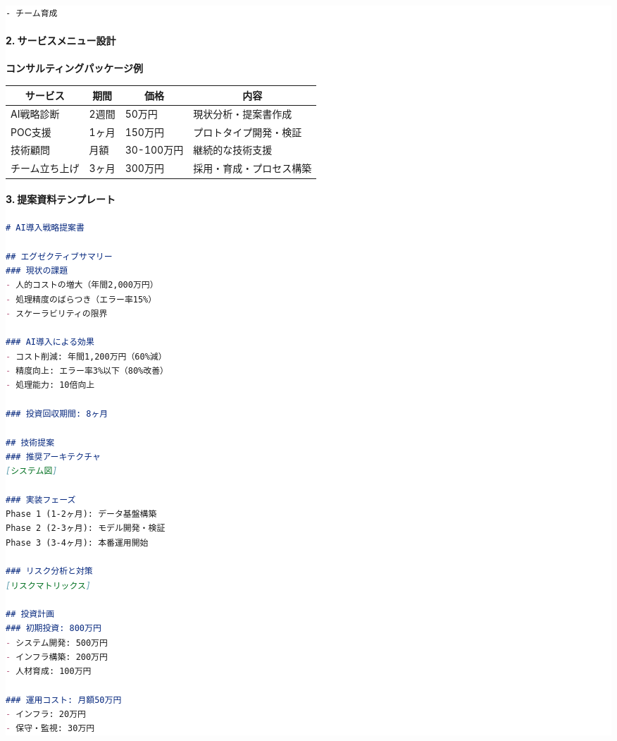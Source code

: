 ```
- チーム育成
```

#### 2. サービスメニュー設計

**コンサルティングパッケージ例**

| サービス | 期間 | 価格 | 内容 |
|----------|------|------|------|
| AI戦略診断 | 2週間 | 50万円 | 現状分析・提案書作成 |
| POC支援 | 1ヶ月 | 150万円 | プロトタイプ開発・検証 |
| 技術顧問 | 月額 | 30-100万円 | 継続的な技術支援 |
| チーム立ち上げ | 3ヶ月 | 300万円 | 採用・育成・プロセス構築 |

#### 3. 提案資料テンプレート

```markdown
# AI導入戦略提案書

## エグゼクティブサマリー
### 現状の課題
- 人的コストの増大（年間2,000万円）
- 処理精度のばらつき（エラー率15%）
- スケーラビリティの限界

### AI導入による効果
- コスト削減: 年間1,200万円（60%減）
- 精度向上: エラー率3%以下（80%改善）
- 処理能力: 10倍向上

### 投資回収期間: 8ヶ月

## 技術提案
### 推奨アーキテクチャ
[システム図]

### 実装フェーズ
Phase 1 (1-2ヶ月): データ基盤構築
Phase 2 (2-3ヶ月): モデル開発・検証
Phase 3 (3-4ヶ月): 本番運用開始

### リスク分析と対策
[リスクマトリックス]

## 投資計画
### 初期投資: 800万円
- システム開発: 500万円
- インフラ構築: 200万円
- 人材育成: 100万円

### 運用コスト: 月額50万円
- インフラ: 20万円
- 保守・監視: 30万円
```
